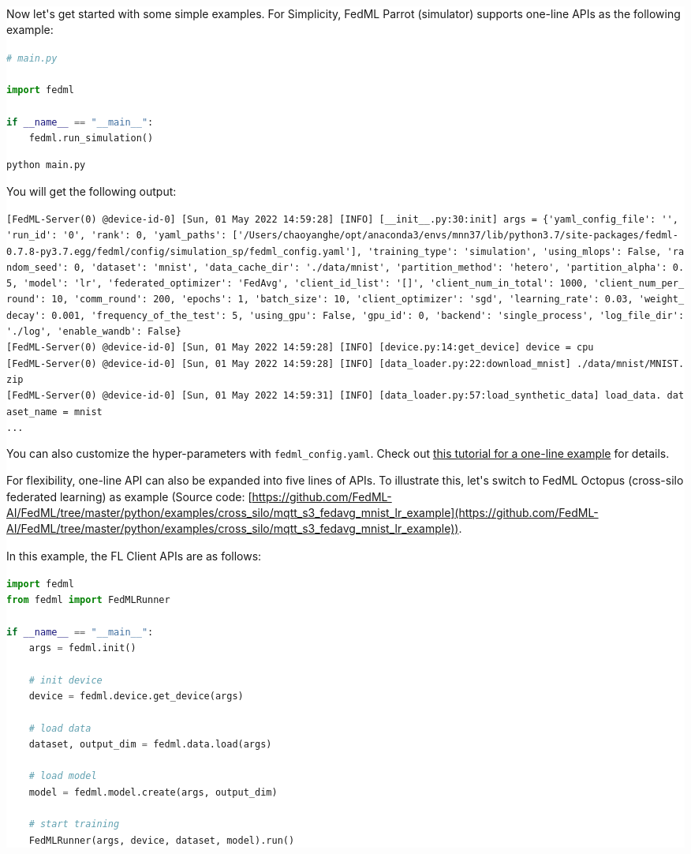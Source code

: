 Now let's get started with some simple examples. For Simplicity, FedML Parrot (simulator) supports one-line APIs as the following example:


``` py
# main.py

import fedml

if __name__ == "__main__":
    fedml.run_simulation()
```

``` bash
python main.py
```

You will get the following output:
``` log
[FedML-Server(0) @device-id-0] [Sun, 01 May 2022 14:59:28] [INFO] [__init__.py:30:init] args = {'yaml_config_file': '', 'run_id': '0', 'rank': 0, 'yaml_paths': ['/Users/chaoyanghe/opt/anaconda3/envs/mnn37/lib/python3.7/site-packages/fedml-0.7.8-py3.7.egg/fedml/config/simulation_sp/fedml_config.yaml'], 'training_type': 'simulation', 'using_mlops': False, 'random_seed': 0, 'dataset': 'mnist', 'data_cache_dir': './data/mnist', 'partition_method': 'hetero', 'partition_alpha': 0.5, 'model': 'lr', 'federated_optimizer': 'FedAvg', 'client_id_list': '[]', 'client_num_in_total': 1000, 'client_num_per_round': 10, 'comm_round': 200, 'epochs': 1, 'batch_size': 10, 'client_optimizer': 'sgd', 'learning_rate': 0.03, 'weight_decay': 0.001, 'frequency_of_the_test': 5, 'using_gpu': False, 'gpu_id': 0, 'backend': 'single_process', 'log_file_dir': './log', 'enable_wandb': False}
[FedML-Server(0) @device-id-0] [Sun, 01 May 2022 14:59:28] [INFO] [device.py:14:get_device] device = cpu
[FedML-Server(0) @device-id-0] [Sun, 01 May 2022 14:59:28] [INFO] [data_loader.py:22:download_mnist] ./data/mnist/MNIST.zip
[FedML-Server(0) @device-id-0] [Sun, 01 May 2022 14:59:31] [INFO] [data_loader.py:57:load_synthetic_data] load_data. dataset_name = mnist
...
```
You can also customize the hyper-parameters with `fedml_config.yaml`. Check out [this tutorial for a one-line example](../simulation/examples/sp_fedavg_mnist_lr_example.md) for details.

For flexibility, one-line API can also be expanded into five lines of APIs. To illustrate this, let's switch to FedML Octopus (cross-silo federated learning) as example (Source code: [https://github.com/FedML-AI/FedML/tree/master/python/examples/cross_silo/mqtt_s3_fedavg_mnist_lr_example](https://github.com/FedML-AI/FedML/tree/master/python/examples/cross_silo/mqtt_s3_fedavg_mnist_lr_example)).

In this example, the FL Client APIs are as follows:

``` py
import fedml
from fedml import FedMLRunner

if __name__ == "__main__":
    args = fedml.init()

    # init device
    device = fedml.device.get_device(args)

    # load data
    dataset, output_dim = fedml.data.load(args)

    # load model
    model = fedml.model.create(args, output_dim)

    # start training
    FedMLRunner(args, device, dataset, model).run()

```
